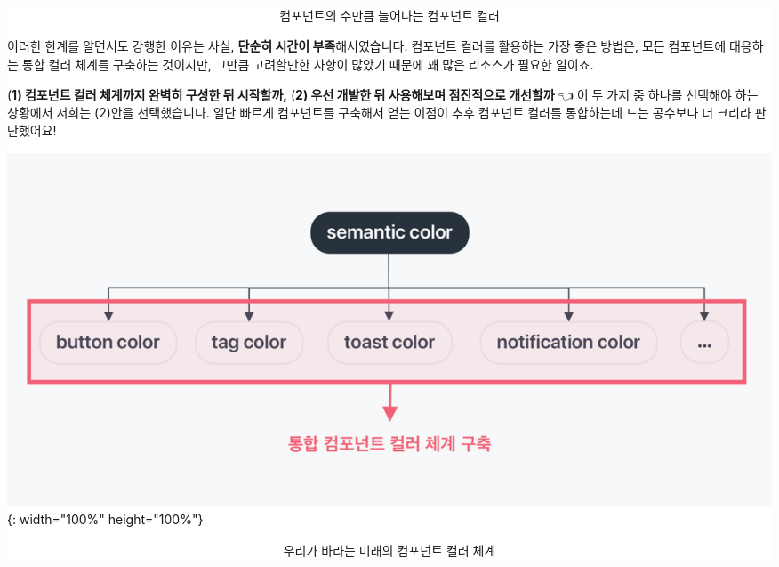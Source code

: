 
<center>
컴포넌트의 수만큼 늘어나는 컴포넌트 컬러
</center>

이러한 한계를 알면서도 강행한 이유는 사실, **단순히 시간이 부족**해서였습니다. 컴포넌트 컬러를 활용하는 가장 좋은 방법은, 모든 컴포넌트에 대응하는 통합 컬러 체계를 구축하는 것이지만, 그만큼 고려할만한 사항이 많았기 때문에 꽤 많은 리소스가 필요한 일이죠.

(**1) 컴포넌트 컬러 체계까지 완벽히 구성한 뒤 시작할까,** (**2) 우선 개발한 뒤 사용해보며 점진적으로 개선할까** 👈 이 두 가지 중 하나를 선택해야 하는 상황에서 저희는 (2)안을 선택했습니다. 일단 빠르게 컴포넌트를 구축해서 얻는 이점이 추후 컴포넌트 컬러를 통합하는데 드는 공수보다 더 크리라 판단했어요!

![](/img/component-01/20.png){: width="100%" height="100%"}



<center>
우리가 바라는 미래의 컴포넌트 컬러 체계
</center>

